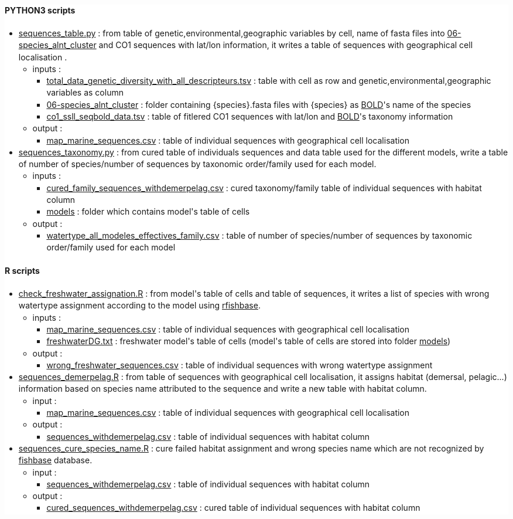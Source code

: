 #### PYTHON3 scripts
* [sequences_table.py](00-scripts/step6/sequences_table.py) : from table of genetic,environmental,geographic variables by cell, name of fasta files into [06-species_alnt_cluster](06-species_alnt_cluster) and CO1 sequences with lat/lon information, it writes a table of sequences with geographical cell localisation .
    - inputs :
        * [total_data_genetic_diversity_with_all_descripteurs.tsv](09-all_descripteurs/total_data_genetic_diversity_with_all_descripteurs.tsv) : table with cell as row and genetic,environmental,geographic variables as column
        * [06-species_alnt_cluster](06-species_alnt_cluster) : folder containing {species}.fasta files with {species} as [BOLD](http://www.boldsystems.org/)'s name of the species
        * [co1_ssll_seqbold_data.tsv](03-filtered_data/co1_ssll_seqbold_data.tsv) : table of fitlered CO1 sequences with lat/lon and [BOLD](http://www.boldsystems.org/)'s taxonomy information
    - output : 
        * [map_marine_sequences.csv](11-sequences_taxonomy_habitat/map_marine_sequences.csv) : table of individual sequences with geographical cell localisation
* [sequences_taxonomy.py](00-scripts/step6/sequences_taxonomy.py) : from cured table of individuals sequences and data table used for the different models, write a table of number of species/number of sequences by taxonomic order/family used for each model.
    - inputs :
        * [cured_family_sequences_withdemerpelag.csv](11-sequences_taxonomy_habitat/cured_family_sequences_withdemerpelag.csv) : cured taxonomy/family table of individual sequences with habitat column
        * [models](09-all_descripteurs/models) : folder which contains model's table of cells
    - output :
        * [watertype_all_modeles_effectives_family.csv](11-sequences_taxonomy_habitat/watertype_all_modeles_effectives_family.csv) : table of number of species/number of sequences by taxonomic order/family used for each model

#### R scripts
* [check_freshwater_assignation.R](00-scripts/step6/check_freshwater_assignation.R) : from model's table of cells and table of sequences, it writes a list of species with wrong watertype assignment according to the model using [rfishbase](https://cran.r-project.org/web/packages/rfishbase/rfishbase.pdf).
    - inputs :
        * [map_marine_sequences.csv](11-sequences_taxonomy_habitat/map_marine_sequences.csv) : table of individual sequences with geographical cell localisation
        * [freshwaterDG.txt](09-all_descripteurs/models/freshwaterDG.txt) : freshwater model's table of cells (model's table of cells are stored into folder [models](09-all_descripteurs/models))
    - output :
        * [wrong_freshwater_sequences.csv](11-sequences_taxonomy_habitat/wrong_freshwater_sequences.csv) : table of individual sequences with wrong watertype assignment
* [sequences_demerpelag.R](00-scripts/step6/sequences_demerpelag.R) : from table of sequences with geographical cell localisation, it assigns habitat (demersal, pelagic...) information based on species name attributed to the sequence and write a new table with habitat column.
    - input :
        * [map_marine_sequences.csv](11-sequences_taxonomy_habitat/map_marine_sequences.csv) : table of individual sequences with geographical cell localisation
    - output :
        * [sequences_withdemerpelag.csv](11-sequences_taxonomy_habitat/sequences_withdemerpelag.csv) :  table of individual sequences with habitat column
* [sequences_cure_species_name.R](00-scripts/step6/sequences_cure_species_name.R) : cure failed habitat assignment and wrong species name which are not recognized by [fishbase](https://www.fishbase.de/) database.
    - input :
        * [sequences_withdemerpelag.csv](11-sequences_taxonomy_habitat/sequences_withdemerpelag.csv) : table of individual sequences with habitat column
    - output :
        * [cured_sequences_withdemerpelag.csv](11-sequences_taxonomy_habitat/cured_sequences_withdemerpelag.csv) : cured table of individual sequences with habitat column
